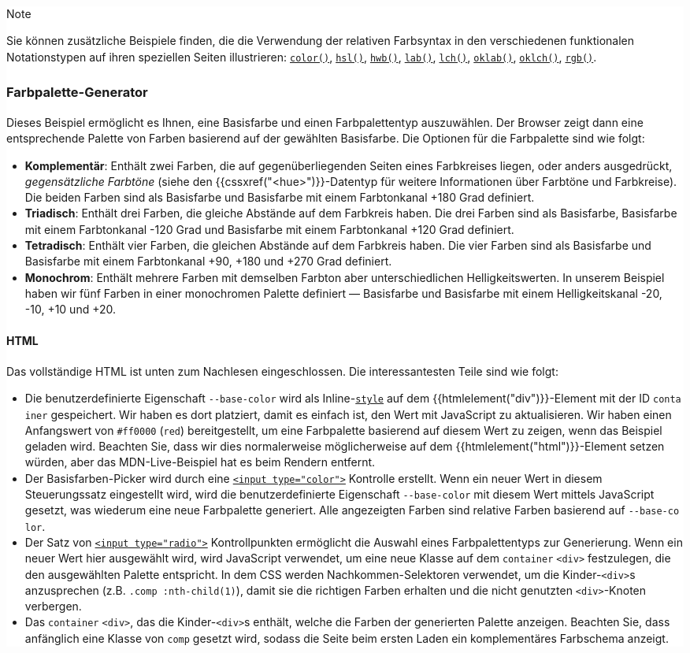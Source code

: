> [!NOTE]
> Sie können zusätzliche Beispiele finden, die die Verwendung der relativen Farbsyntax in den verschiedenen funktionalen Notationstypen auf ihren speziellen Seiten illustrieren: [`color()`](/de/docs/Web/CSS/color_value/color#using_relative_colors_with_color), [`hsl()`](/de/docs/Web/CSS/color_value/hsl#using_relative_colors_with_hsl), [`hwb()`](/de/docs/Web/CSS/color_value/hwb#using_relative_colors_with_hwb), [`lab()`](/de/docs/Web/CSS/color_value/lab#using_relative_colors_with_lab), [`lch()`](/de/docs/Web/CSS/color_value/lch#using_relative_colors_with_lch), [`oklab()`](/de/docs/Web/CSS/color_value/oklab#using_relative_colors_with_oklab), [`oklch()`](/de/docs/Web/CSS/color_value/oklch#using_relative_colors_with_oklch), [`rgb()`](/de/docs/Web/CSS/color_value/rgb#using_relative_colors_with_rgb).

### Farbpalette-Generator

Dieses Beispiel ermöglicht es Ihnen, eine Basisfarbe und einen Farbpalettentyp auszuwählen. Der Browser zeigt dann eine entsprechende Palette von Farben basierend auf der gewählten Basisfarbe. Die Optionen für die Farbpalette sind wie folgt:

- **Komplementär**: Enthält zwei Farben, die auf gegenüberliegenden Seiten eines Farbkreises liegen, oder anders ausgedrückt, _gegensätzliche Farbtöne_ (siehe den {{cssxref("&lt;hue&gt;")}}-Datentyp für weitere Informationen über Farbtöne und Farbkreise). Die beiden Farben sind als Basisfarbe und Basisfarbe mit einem Farbtonkanal +180 Grad definiert.
- **Triadisch**: Enthält drei Farben, die gleiche Abstände auf dem Farbkreis haben. Die drei Farben sind als Basisfarbe, Basisfarbe mit einem Farbtonkanal -120 Grad und Basisfarbe mit einem Farbtonkanal +120 Grad definiert.
- **Tetradisch**: Enthält vier Farben, die gleichen Abstände auf dem Farbkreis haben. Die vier Farben sind als Basisfarbe und Basisfarbe mit einem Farbtonkanal +90, +180 und +270 Grad definiert.
- **Monochrom**: Enthält mehrere Farben mit demselben Farbton aber unterschiedlichen Helligkeitswerten. In unserem Beispiel haben wir fünf Farben in einer monochromen Palette definiert — Basisfarbe und Basisfarbe mit einem Helligkeitskanal -20, -10, +10 und +20.

#### HTML

Das vollständige HTML ist unten zum Nachlesen eingeschlossen. Die interessantesten Teile sind wie folgt:

- Die benutzerdefinierte Eigenschaft `--base-color` wird als Inline-[`style`](/de/docs/Web/HTML/Global_attributes/style) auf dem {{htmlelement("div")}}-Element mit der ID `container` gespeichert. Wir haben es dort platziert, damit es einfach ist, den Wert mit JavaScript zu aktualisieren. Wir haben einen Anfangswert von `#ff0000` (`red`) bereitgestellt, um eine Farbpalette basierend auf diesem Wert zu zeigen, wenn das Beispiel geladen wird. Beachten Sie, dass wir dies normalerweise möglicherweise auf dem {{htmlelement("html")}}-Element setzen würden, aber das MDN-Live-Beispiel hat es beim Rendern entfernt.
- Der Basisfarben-Picker wird durch eine [`<input type="color">`](/de/docs/Web/HTML/Element/input/color) Kontrolle erstellt. Wenn ein neuer Wert in diesem Steuerungssatz eingestellt wird, wird die benutzerdefinierte Eigenschaft `--base-color` mit diesem Wert mittels JavaScript gesetzt, was wiederum eine neue Farbpalette generiert. Alle angezeigten Farben sind relative Farben basierend auf `--base-color`.
- Der Satz von [`<input type="radio">`](/de/docs/Web/HTML/Element/input/radio) Kontrollpunkten ermöglicht die Auswahl eines Farbpalettentyps zur Generierung. Wenn ein neuer Wert hier ausgewählt wird, wird JavaScript verwendet, um eine neue Klasse auf dem `container` `<div>` festzulegen, die den ausgewählten Palette entspricht. In dem CSS werden Nachkommen-Selektoren verwendet, um die Kinder-`<div>`s anzusprechen (z.B. `.comp :nth-child(1)`), damit sie die richtigen Farben erhalten und die nicht genutzten `<div>`-Knoten verbergen.
- Das `container` `<div>`, das die Kinder-`<div>`s enthält, welche die Farben der generierten Palette anzeigen. Beachten Sie, dass anfänglich eine Klasse von `comp` gesetzt wird, sodass die Seite beim ersten Laden ein komplementäres Farbschema anzeigt.
